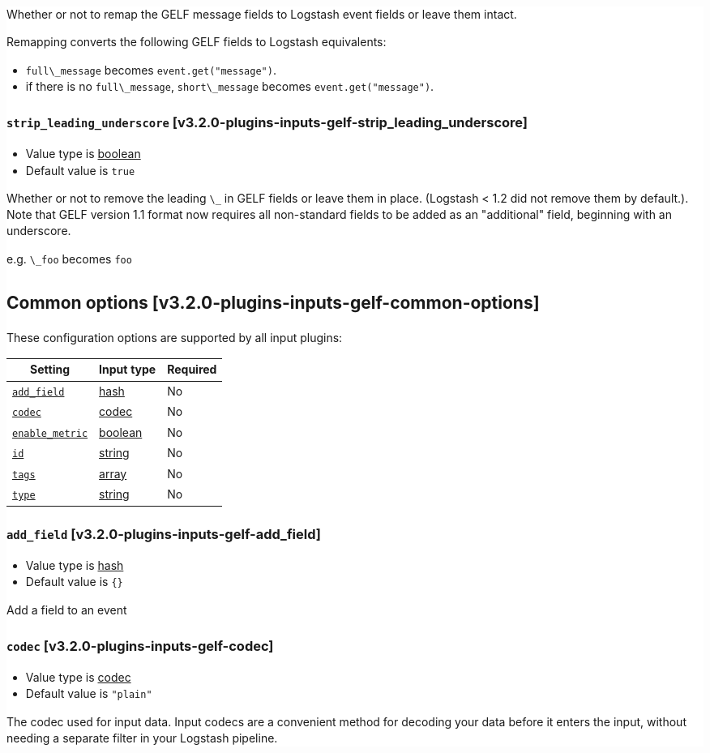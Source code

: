 Whether or not to remap the GELF message fields to Logstash event fields or leave them intact.

Remapping converts the following GELF fields to Logstash equivalents:

* `full\_message` becomes `event.get("message")`.
* if there is no `full\_message`, `short\_message` becomes `event.get("message")`.


### `strip_leading_underscore` [v3.2.0-plugins-inputs-gelf-strip_leading_underscore]

* Value type is [boolean](logstash://reference/configuration-file-structure.md#boolean)
* Default value is `true`

Whether or not to remove the leading `\_` in GELF fields or leave them in place. (Logstash < 1.2 did not remove them by default.). Note that GELF version 1.1 format now requires all non-standard fields to be added as an "additional" field, beginning with an underscore.

e.g. `\_foo` becomes `foo`



## Common options [v3.2.0-plugins-inputs-gelf-common-options]

These configuration options are supported by all input plugins:

| Setting | Input type | Required |
| --- | --- | --- |
| [`add_field`](v3-2-0-plugins-inputs-gelf.md#v3.2.0-plugins-inputs-gelf-add_field) | [hash](logstash://reference/configuration-file-structure.md#hash) | No |
| [`codec`](v3-2-0-plugins-inputs-gelf.md#v3.2.0-plugins-inputs-gelf-codec) | [codec](logstash://reference/configuration-file-structure.md#codec) | No |
| [`enable_metric`](v3-2-0-plugins-inputs-gelf.md#v3.2.0-plugins-inputs-gelf-enable_metric) | [boolean](logstash://reference/configuration-file-structure.md#boolean) | No |
| [`id`](v3-2-0-plugins-inputs-gelf.md#v3.2.0-plugins-inputs-gelf-id) | [string](logstash://reference/configuration-file-structure.md#string) | No |
| [`tags`](v3-2-0-plugins-inputs-gelf.md#v3.2.0-plugins-inputs-gelf-tags) | [array](logstash://reference/configuration-file-structure.md#array) | No |
| [`type`](v3-2-0-plugins-inputs-gelf.md#v3.2.0-plugins-inputs-gelf-type) | [string](logstash://reference/configuration-file-structure.md#string) | No |

### `add_field` [v3.2.0-plugins-inputs-gelf-add_field]

* Value type is [hash](logstash://reference/configuration-file-structure.md#hash)
* Default value is `{}`

Add a field to an event


### `codec` [v3.2.0-plugins-inputs-gelf-codec]

* Value type is [codec](logstash://reference/configuration-file-structure.md#codec)
* Default value is `"plain"`

The codec used for input data. Input codecs are a convenient method for decoding your data before it enters the input, without needing a separate filter in your Logstash pipeline.

